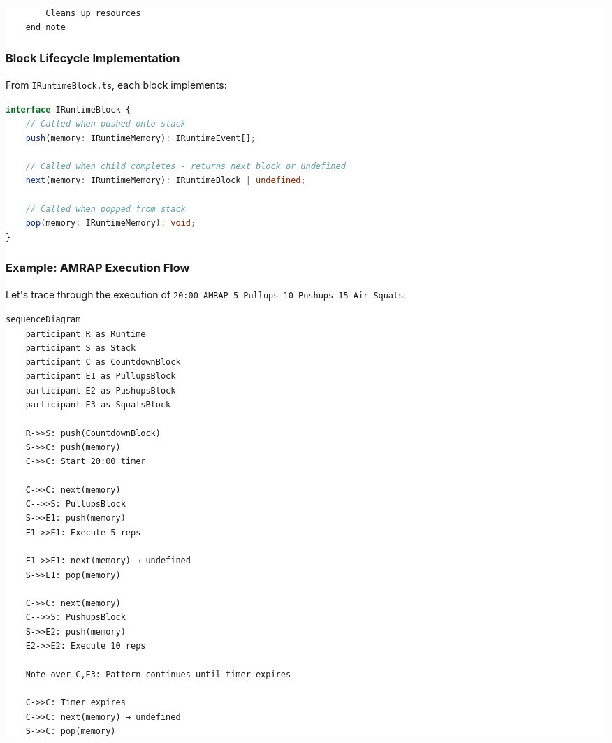 ```mermaid
        Cleans up resources
    end note
```

### Block Lifecycle Implementation

From `IRuntimeBlock.ts`, each block implements:

```typescript
interface IRuntimeBlock {
    // Called when pushed onto stack
    push(memory: IRuntimeMemory): IRuntimeEvent[];
    
    // Called when child completes - returns next block or undefined
    next(memory: IRuntimeMemory): IRuntimeBlock | undefined;
    
    // Called when popped from stack
    pop(memory: IRuntimeMemory): void;
}
```

### Example: AMRAP Execution Flow

Let's trace through the execution of `20:00 AMRAP 5 Pullups 10 Pushups 15 Air Squats`:

```mermaid
sequenceDiagram
    participant R as Runtime
    participant S as Stack
    participant C as CountdownBlock
    participant E1 as PullupsBlock
    participant E2 as PushupsBlock
    participant E3 as SquatsBlock
    
    R->>S: push(CountdownBlock)
    S->>C: push(memory)
    C->>C: Start 20:00 timer
    
    C->>C: next(memory)
    C-->>S: PullupsBlock
    S->>E1: push(memory)
    E1->>E1: Execute 5 reps
    
    E1->>E1: next(memory) → undefined
    S->>E1: pop(memory)
    
    C->>C: next(memory)
    C-->>S: PushupsBlock
    S->>E2: push(memory)
    E2->>E2: Execute 10 reps
    
    Note over C,E3: Pattern continues until timer expires
    
    C->>C: Timer expires
    C->>C: next(memory) → undefined
    S->>C: pop(memory)
```
